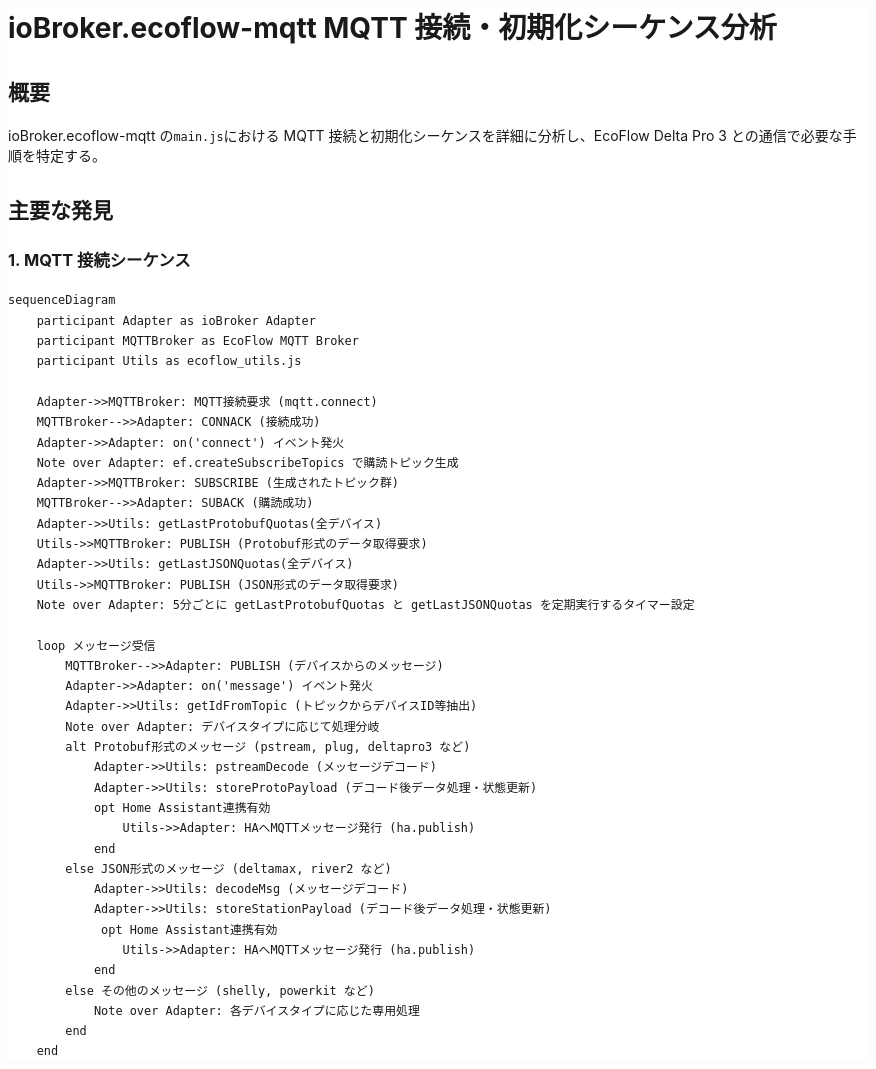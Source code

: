 # ioBroker.ecoflow-mqtt MQTT 接続・初期化シーケンス分析

## 概要

ioBroker.ecoflow-mqtt の`main.js`における MQTT 接続と初期化シーケンスを詳細に分析し、EcoFlow Delta Pro 3 との通信で必要な手順を特定する。

## 主要な発見

### 1. MQTT 接続シーケンス

```mermaid
sequenceDiagram
    participant Adapter as ioBroker Adapter
    participant MQTTBroker as EcoFlow MQTT Broker
    participant Utils as ecoflow_utils.js

    Adapter->>MQTTBroker: MQTT接続要求 (mqtt.connect)
    MQTTBroker-->>Adapter: CONNACK (接続成功)
    Adapter->>Adapter: on('connect') イベント発火
    Note over Adapter: ef.createSubscribeTopics で購読トピック生成
    Adapter->>MQTTBroker: SUBSCRIBE (生成されたトピック群)
    MQTTBroker-->>Adapter: SUBACK (購読成功)
    Adapter->>Utils: getLastProtobufQuotas(全デバイス)
    Utils->>MQTTBroker: PUBLISH (Protobuf形式のデータ取得要求)
    Adapter->>Utils: getLastJSONQuotas(全デバイス)
    Utils->>MQTTBroker: PUBLISH (JSON形式のデータ取得要求)
    Note over Adapter: 5分ごとに getLastProtobufQuotas と getLastJSONQuotas を定期実行するタイマー設定

    loop メッセージ受信
        MQTTBroker-->>Adapter: PUBLISH (デバイスからのメッセージ)
        Adapter->>Adapter: on('message') イベント発火
        Adapter->>Utils: getIdFromTopic (トピックからデバイスID等抽出)
        Note over Adapter: デバイスタイプに応じて処理分岐
        alt Protobuf形式のメッセージ (pstream, plug, deltapro3 など)
            Adapter->>Utils: pstreamDecode (メッセージデコード)
            Adapter->>Utils: storeProtoPayload (デコード後データ処理・状態更新)
            opt Home Assistant連携有効
                Utils->>Adapter: HAへMQTTメッセージ発行 (ha.publish)
            end
        else JSON形式のメッセージ (deltamax, river2 など)
            Adapter->>Utils: decodeMsg (メッセージデコード)
            Adapter->>Utils: storeStationPayload (デコード後データ処理・状態更新)
             opt Home Assistant連携有効
                Utils->>Adapter: HAへMQTTメッセージ発行 (ha.publish)
            end
        else その他のメッセージ (shelly, powerkit など)
            Note over Adapter: 各デバイスタイプに応じた専用処理
        end
    end
```
